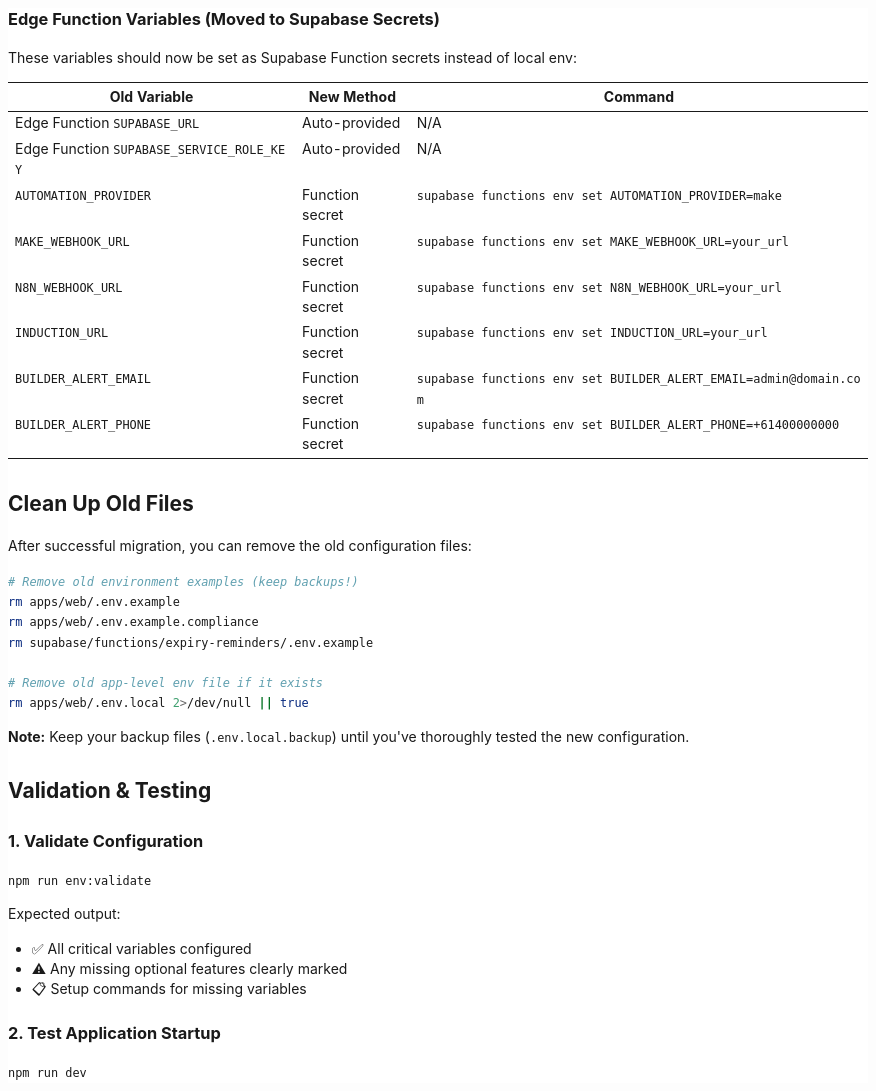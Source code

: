 ### Edge Function Variables (Moved to Supabase Secrets)
These variables should now be set as Supabase Function secrets instead of local env:

| Old Variable | New Method | Command |
|-------------|------------|---------|
| Edge Function `SUPABASE_URL` | Auto-provided | N/A |
| Edge Function `SUPABASE_SERVICE_ROLE_KEY` | Auto-provided | N/A |
| `AUTOMATION_PROVIDER` | Function secret | `supabase functions env set AUTOMATION_PROVIDER=make` |
| `MAKE_WEBHOOK_URL` | Function secret | `supabase functions env set MAKE_WEBHOOK_URL=your_url` |
| `N8N_WEBHOOK_URL` | Function secret | `supabase functions env set N8N_WEBHOOK_URL=your_url` |
| `INDUCTION_URL` | Function secret | `supabase functions env set INDUCTION_URL=your_url` |
| `BUILDER_ALERT_EMAIL` | Function secret | `supabase functions env set BUILDER_ALERT_EMAIL=admin@domain.com` |
| `BUILDER_ALERT_PHONE` | Function secret | `supabase functions env set BUILDER_ALERT_PHONE=+61400000000` |

## Clean Up Old Files

After successful migration, you can remove the old configuration files:

```bash
# Remove old environment examples (keep backups!)
rm apps/web/.env.example
rm apps/web/.env.example.compliance
rm supabase/functions/expiry-reminders/.env.example

# Remove old app-level env file if it exists
rm apps/web/.env.local 2>/dev/null || true
```

**Note:** Keep your backup files (`.env.local.backup`) until you've thoroughly tested the new configuration.

## Validation & Testing

### 1. Validate Configuration
```bash
npm run env:validate
```

Expected output:
- ✅ All critical variables configured
- ⚠️ Any missing optional features clearly marked
- 📋 Setup commands for missing variables

### 2. Test Application Startup
```bash
npm run dev
```
